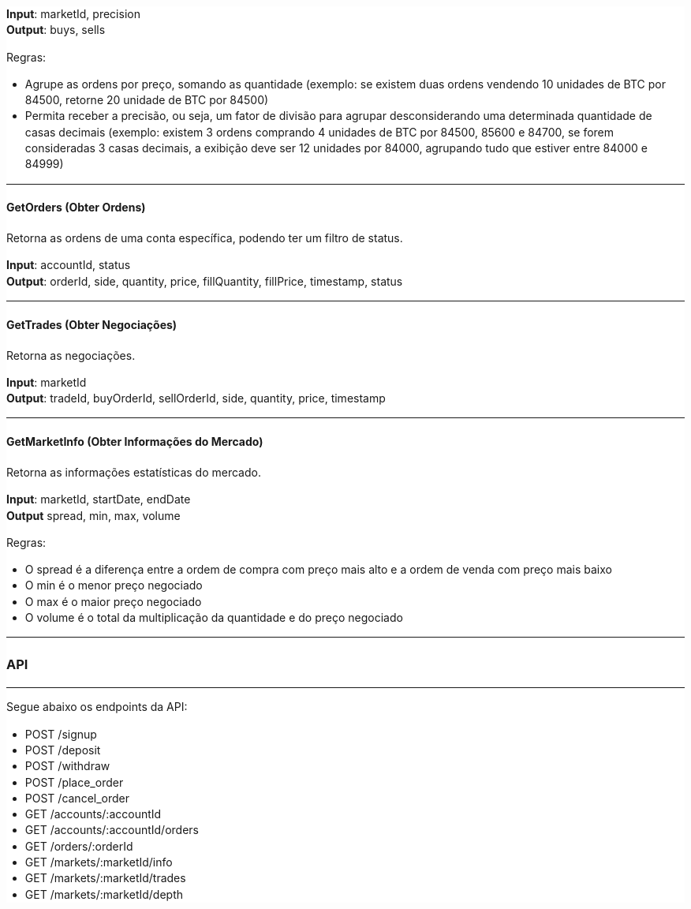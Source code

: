 **Input**: marketId, precision<br/>
**Output**: buys, sells

Regras:

* Agrupe as ordens por preço, somando as quantidade (exemplo: se existem duas ordens vendendo 10 unidades de BTC por 84500, retorne 20 unidade de BTC por 84500)
* Permita receber a precisão, ou seja, um fator de divisão para agrupar desconsiderando uma determinada quantidade de casas decimais (exemplo: existem 3 ordens comprando 4 unidades de BTC por 84500, 85600 e 84700, se forem consideradas 3 casas decimais, a exibição deve ser 12 unidades por 84000, agrupando tudo que estiver entre 84000 e 84999)

***

#### GetOrders (Obter Ordens)

<p>Retorna as ordens de uma conta específica, podendo ter um filtro de status.</p>

**Input**: accountId, status<br/>
**Output**: orderId, side, quantity, price, fillQuantity, fillPrice, timestamp, status

***

#### GetTrades (Obter Negociações)

<p>Retorna as negociações.</p>

**Input**: marketId<br/>
**Output**: tradeId, buyOrderId, sellOrderId, side, quantity, price, timestamp

***

#### GetMarketInfo (Obter Informações do Mercado)

<p>Retorna as informações estatísticas do mercado.</p>

**Input**: marketId, startDate, endDate<br/>
**Output** spread, min, max, volume

Regras:

* O spread é a diferença entre a ordem de compra com preço mais alto e a ordem de venda com preço mais baixo
* O min é o menor preço negociado
* O max é o maior preço negociado
* O volume é o total da multiplicação da quantidade e do preço negociado

***

### API

***

Segue abaixo os endpoints da API:

* POST /signup
* POST /deposit
* POST /withdraw
* POST /place_order
* POST /cancel_order
* GET /accounts/:accountId
* GET /accounts/:accountId/orders
* GET /orders/:orderId
* GET /markets/:marketId/info
* GET /markets/:marketId/trades
* GET /markets/:marketId/depth
